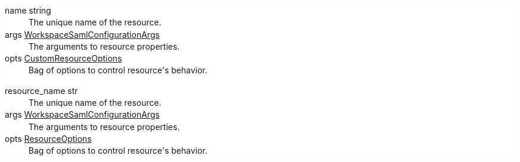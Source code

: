 <div>
<pulumi-choosable type="language" values="javascript,typescript">

<dl class="resources-properties"><dt
        class="property-required" title="Required">
        <span>name</span>
        <span class="property-indicator"></span>
        <span class="property-type">string</span>
    </dt>
    <dd>The unique name of the resource.</dd><dt
        class="property-required" title="Required">
        <span>args</span>
        <span class="property-indicator"></span>
        <span class="property-type"><a href="#inputs">WorkspaceSamlConfigurationArgs</a></span>
    </dt>
    <dd>The arguments to resource properties.</dd><dt
        class="property-optional" title="Optional">
        <span>opts</span>
        <span class="property-indicator"></span>
        <span class="property-type"><a href="/docs/reference/pkg/nodejs/pulumi/pulumi/#CustomResourceOptions">CustomResourceOptions</a></span>
    </dt>
    <dd>Bag of options to control resource&#39;s behavior.</dd></dl>

</pulumi-choosable>
</div>

<div>
<pulumi-choosable type="language" values="python">

<dl class="resources-properties"><dt
        class="property-required" title="Required">
        <span>resource_name</span>
        <span class="property-indicator"></span>
        <span class="property-type">str</span>
    </dt>
    <dd>The unique name of the resource.</dd><dt
        class="property-required" title="Required">
        <span>args</span>
        <span class="property-indicator"></span>
        <span class="property-type"><a href="#inputs">WorkspaceSamlConfigurationArgs</a></span>
    </dt>
    <dd>The arguments to resource properties.</dd><dt
        class="property-optional" title="Optional">
        <span>opts</span>
        <span class="property-indicator"></span>
        <span class="property-type"><a href="/docs/reference/pkg/python/pulumi/#pulumi.ResourceOptions">ResourceOptions</a></span>
    </dt>
    <dd>Bag of options to control resource&#39;s behavior.</dd></dl>

</pulumi-choosable>
</div>
